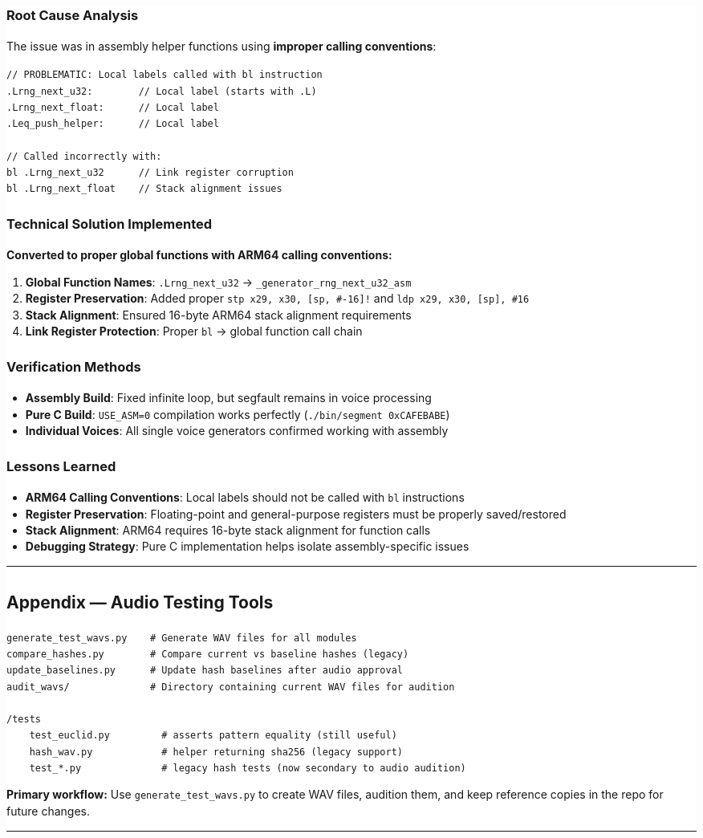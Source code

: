 ### Root Cause Analysis
The issue was in assembly helper functions using **improper calling conventions**:

```assembly
// PROBLEMATIC: Local labels called with bl instruction
.Lrng_next_u32:        // Local label (starts with .L)
.Lrng_next_float:      // Local label  
.Leq_push_helper:      // Local label

// Called incorrectly with:
bl .Lrng_next_u32      // Link register corruption
bl .Lrng_next_float    // Stack alignment issues
```

### Technical Solution Implemented
**Converted to proper global functions with ARM64 calling conventions:**

1. **Global Function Names**: `.Lrng_next_u32` → `_generator_rng_next_u32_asm`
2. **Register Preservation**: Added proper `stp x29, x30, [sp, #-16]!` and `ldp x29, x30, [sp], #16`
3. **Stack Alignment**: Ensured 16-byte ARM64 stack alignment requirements
4. **Link Register Protection**: Proper `bl` → global function call chain

### Verification Methods
- **Assembly Build**: Fixed infinite loop, but segfault remains in voice processing
- **Pure C Build**: `USE_ASM=0` compilation works perfectly (`./bin/segment 0xCAFEBABE`)
- **Individual Voices**: All single voice generators confirmed working with assembly

### Lessons Learned
- **ARM64 Calling Conventions**: Local labels should not be called with `bl` instructions
- **Register Preservation**: Floating-point and general-purpose registers must be properly saved/restored
- **Stack Alignment**: ARM64 requires 16-byte stack alignment for function calls
- **Debugging Strategy**: Pure C implementation helps isolate assembly-specific issues

---

## Appendix — Audio Testing Tools

```
generate_test_wavs.py    # Generate WAV files for all modules 
compare_hashes.py        # Compare current vs baseline hashes (legacy)
update_baselines.py      # Update hash baselines after audio approval
audit_wavs/              # Directory containing current WAV files for audition

/tests
    test_euclid.py         # asserts pattern equality (still useful)
    hash_wav.py            # helper returning sha256 (legacy support)
    test_*.py              # legacy hash tests (now secondary to audio audition)
```

**Primary workflow:** Use `generate_test_wavs.py` to create WAV files, audition them, and keep reference copies in the repo for future changes.

---